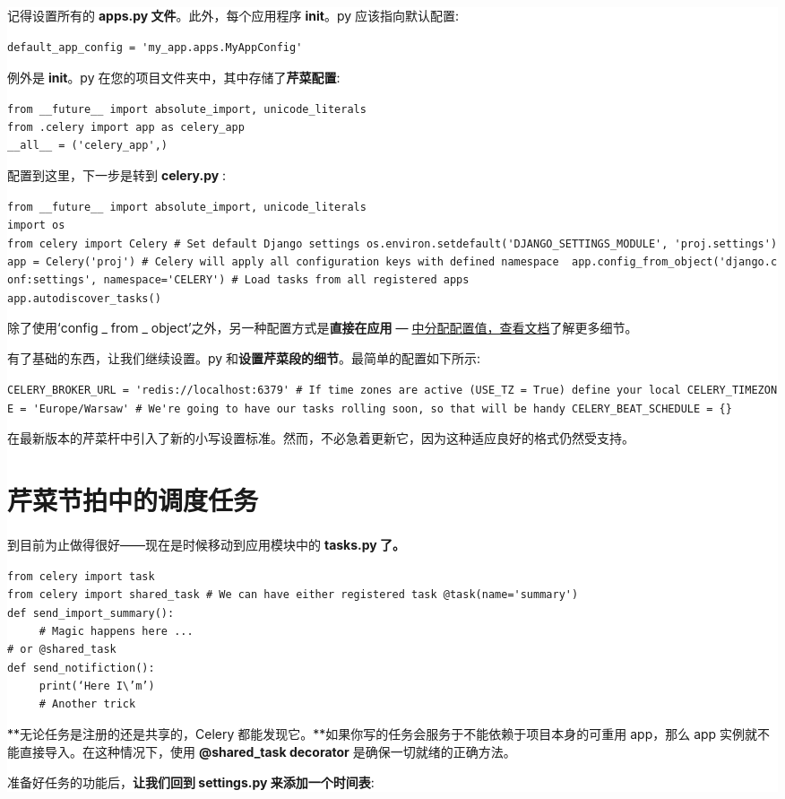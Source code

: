 记得设置所有的 **apps.py 文件**。此外，每个应用程序 __init__。py 应该指向默认配置:

```
default_app_config = 'my_app.apps.MyAppConfig'
```

例外是 __init__。py 在您的项目文件夹中，其中存储了**芹菜配置**:

```
from __future__ import absolute_import, unicode_literals
from .celery import app as celery_app   
__all__ = ('celery_app',)
```

配置到这里，下一步是转到 **celery.py** :

```
from __future__ import absolute_import, unicode_literals 
import os 
from celery import Celery # Set default Django settings os.environ.setdefault('DJANGO_SETTINGS_MODULE', 'proj.settings') app = Celery('proj') # Celery will apply all configuration keys with defined namespace  app.config_from_object('django.conf:settings', namespace='CELERY') # Load tasks from all registered apps 
app.autodiscover_tasks()
```

除了使用‘config _ from _ object’之外，另一种配置方式是**直接在应用** — [中分配配置值，查看文档](http://docs.celeryproject.org/en/latest/getting-started/first-steps-with-celery.html#celerytut-configuration)了解更多细节。

有了基础的东西，让我们继续设置。py 和**设置芹菜段的细节**。最简单的配置如下所示:

```
CELERY_BROKER_URL = 'redis://localhost:6379' # If time zones are active (USE_TZ = True) define your local CELERY_TIMEZONE = 'Europe/Warsaw' # We're going to have our tasks rolling soon, so that will be handy CELERY_BEAT_SCHEDULE = {}
```

在最新版本的芹菜杆中引入了新的小写设置标准。然而，不必急着更新它，因为这种适应良好的格式仍然受支持。

# 芹菜节拍中的调度任务

到目前为止做得很好——现在是时候移动到应用模块中的 **tasks.py 了。**

```
from celery import task 
from celery import shared_task # We can have either registered task @task(name='summary') 
def send_import_summary():
     # Magic happens here ... 
# or @shared_task 
def send_notifiction():
     print(‘Here I\’m’)
     # Another trick
```

**无论任务是注册的还是共享的，Celery 都能发现它。**如果你写的任务会服务于不能依赖于项目本身的可重用 app，那么 app 实例就不能直接导入。在这种情况下，使用 **@shared_task decorator** 是确保一切就绪的正确方法。

准备好任务的功能后，**让我们回到 settings.py 来添加一个时间表**:
